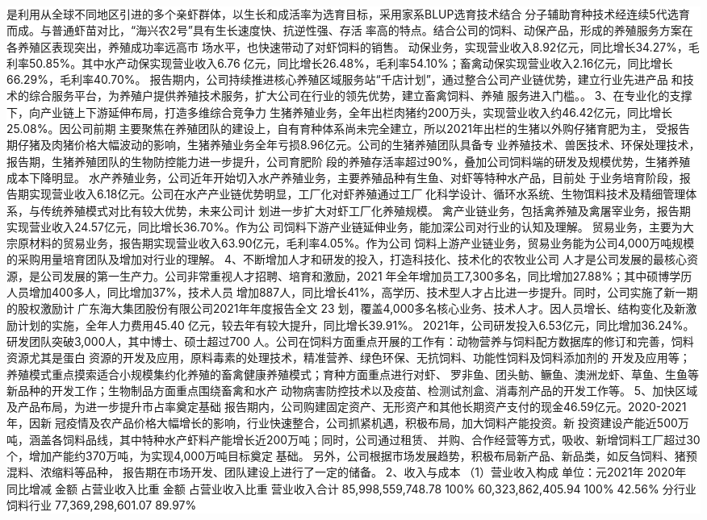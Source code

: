 是利用从全球不同地区引进的多个亲虾群体，以生长和成活率为选育目标，采用家系BLUP选育技术结合
分子辅助育种技术经连续5代选育而成。与普通虾苗对比，“海兴农2号”具有生长速度快、抗逆性强、存活
率高的特点。结合公司的饲料、动保产品，形成的养殖服务方案在各养殖区表现突出，养殖成功率远高市
场水平，也快速带动了对虾饲料的销售。
动保业务，实现营业收入8.92亿元，同比增长34.27%，毛利率50.85%。其中水产动保实现营业收入6.76
亿元，同比增长26.48%，毛利率54.10%；畜禽动保实现营业收入2.16亿元，同比增长66.29%，毛利率40.70%。
报告期内，公司持续推进核心养殖区域服务站“千店计划”，通过整合公司产业链优势，建立行业先进产品
和技术的综合服务平台，为养殖户提供养殖技术服务，扩大公司在行业的领先优势，建立畜禽饲料、养殖
服务进入门槛。。
3、在专业化的支撑下，向产业链上下游延伸布局，打造多维综合竞争力
生猪养殖业务，全年出栏肉猪约200万头，实现营业收入约46.42亿元，同比增长25.08%。因公司前期
主要聚焦在养殖团队的建设上，自有育种体系尚未完全建立，所以2021年出栏的生猪以外购仔猪育肥为主，
受报告期仔猪及肉猪价格大幅波动的影响，生猪养殖业务全年亏损8.96亿元。公司的生猪养殖团队具备专
业养殖技术、兽医技术、环保处理技术，报告期，生猪养殖团队的生物防控能力进一步提升，公司育肥阶
段的养殖存活率超过90%，叠加公司饲料端的研发及规模优势，生猪养殖成本下降明显。
水产养殖业务，公司近年开始切入水产养殖业务，主要养殖品种有生鱼、对虾等特种水产品，目前处
于业务培育阶段，报告期实现营业收入6.18亿元。公司在水产产业链优势明显，工厂化对虾养殖通过工厂
化科学设计、循环水系统、生物饵料技术及精细管理体系，与传统养殖模式对比有较大优势，未来公司计
划进一步扩大对虾工厂化养殖规模。
禽产业链业务，包括禽养殖及禽屠宰业务，报告期实现营业收入24.57亿元，同比增长36.70%。作为公
司饲料下游产业链延伸业务，能加深公司对行业的认知及理解。
贸易业务，主要为大宗原材料的贸易业务，报告期实现营业收入63.90亿元，毛利率4.05%。作为公司
饲料上游产业链业务，贸易业务能为公司4,000万吨规模的采购用量培育团队及增加对行业的理解。
4、不断增加人才和研发的投入，打造科技化、技术化的农牧业公司
人才是公司发展的最核心资源，是公司发展的第一生产力。公司非常重视人才招聘、培育和激励，2021
年全年增加员工7,300多名，同比增加27.88%；其中硕博学历人员增加400多人，同比增加37%，技术人员
增加887人，同比增长41%，高学历、技术型人才占比进一步提升。同时，公司实施了新一期的股权激励计
广东海大集团股份有限公司2021年年度报告全文
23
划，覆盖4,000多名核心业务、技术人才。因人员增长、结构变化及新激励计划的实施，全年人力费用45.40
亿元，较去年有较大提升，同比增长39.91%。
2021年，公司研发投入6.53亿元，同比增加36.24%。研发团队突破3,000人，其中博士、硕士超过700
人。公司在饲料方面重点开展的工作有：动物营养与饲料配方数据库的修订和完善，饲料资源尤其是蛋白
资源的开发及应用，原料毒素的处理技术，精准营养、绿色环保、无抗饲料、功能性饲料及饲料添加剂的
开发及应用等；养殖模式重点摸索适合小规模集约化养殖的畜禽健康养殖模式；育种方面重点进行对虾、
罗非鱼、团头鲂、鳜鱼、澳洲龙虾、草鱼、生鱼等新品种的开发工作；生物制品方面重点围绕畜禽和水产
动物病害防控技术以及疫苗、检测试剂盒、消毒剂产品的开发工作等。
5、加快区域及产品布局，为进一步提升市占率奠定基础
报告期内，公司购建固定资产、无形资产和其他长期资产支付的现金46.59亿元。2020-2021年，因新
冠疫情及农产品价格大幅增长的影响，行业快速整合，公司抓紧机遇，积极布局，加大饲料产能投资。新
投资建设产能近500万吨，涵盖各饲料品线，其中特种水产虾料产能增长近200万吨；同时，公司通过租赁、
并购、合作经营等方式，吸收、新增饲料工厂超过30个，增加产能约370万吨，为实现4,000万吨目标奠定
基础。
另外，公司根据市场发展趋势，积极布局新产品、新品类，如反刍饲料、猪预混料、浓缩料等品种，
报告期在市场开发、团队建设上进行了一定的储备。
2、收入与成本
（1）营业收入构成
单位：元2021年
2020年
同比增减
金额
占营业收入比重
金额
占营业收入比重
营业收入合计
85,998,559,748.78
100%
60,323,862,405.94
100%
42.56%
分行业
饲料行业
77,369,298,601.07
89.97%